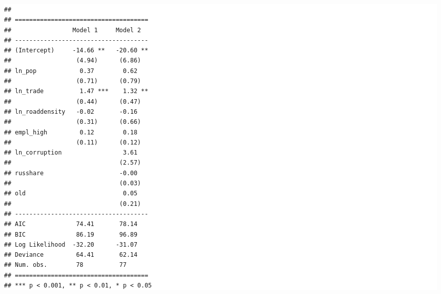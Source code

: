     ## 
    ## =====================================
    ##                 Model 1     Model 2  
    ## -------------------------------------
    ## (Intercept)     -14.66 **   -20.60 **
    ##                  (4.94)      (6.86)  
    ## ln_pop            0.37        0.62   
    ##                  (0.71)      (0.79)  
    ## ln_trade          1.47 ***    1.32 **
    ##                  (0.44)      (0.47)  
    ## ln_roaddensity   -0.02       -0.16   
    ##                  (0.31)      (0.66)  
    ## empl_high         0.12        0.18   
    ##                  (0.11)      (0.12)  
    ## ln_corruption                 3.61   
    ##                              (2.57)  
    ## russhare                     -0.00   
    ##                              (0.03)  
    ## old                           0.05   
    ##                              (0.21)  
    ## -------------------------------------
    ## AIC              74.41       78.14   
    ## BIC              86.19       96.89   
    ## Log Likelihood  -32.20      -31.07   
    ## Deviance         64.41       62.14   
    ## Num. obs.        78          77      
    ## =====================================
    ## *** p < 0.001, ** p < 0.01, * p < 0.05
